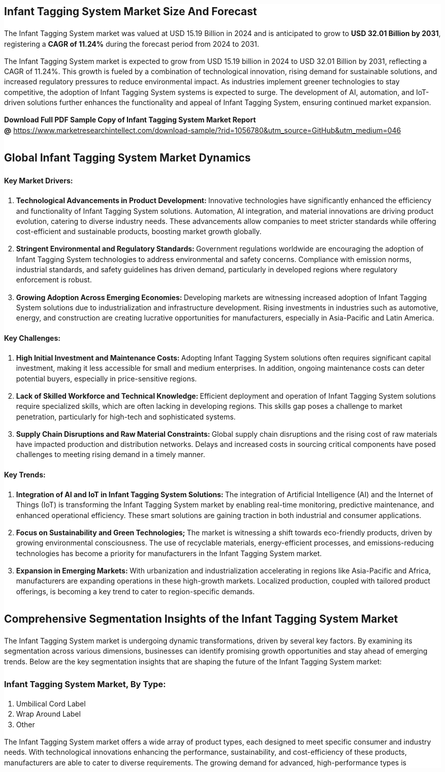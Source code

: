 <h2>Infant Tagging System Market Size And Forecast</h2><p>The Infant Tagging System market was valued at USD 15.19 Billion in 2024 and is anticipated to grow to <strong>USD 32.01 Billion by 2031</strong>, registering a <strong>CAGR of 11.24%</strong> during the forecast period from 2024 to 2031.</p><p>The Infant Tagging System market is expected to grow from USD 15.19 billion in 2024 to USD 32.01 Billion by 2031, reflecting a CAGR of 11.24%. This growth is fueled by a combination of technological innovation, rising demand for sustainable solutions, and increased regulatory pressures to reduce environmental impact. As industries implement greener technologies to stay competitive, the adoption of Infant Tagging System systems is expected to surge. The development of AI, automation, and IoT-driven solutions further enhances the functionality and appeal of Infant Tagging System, ensuring continued market expansion.</p><p><strong>Download Full PDF Sample Copy of Infant Tagging System Market Report @</strong>&nbsp;<a href="https://www.marketresearchintellect.com/download-sample/?rid=1056780&amp;utm_source=GitHub&amp;utm_medium=046">https://www.marketresearchintellect.com/download-sample/?rid=1056780&amp;utm_source=GitHub&amp;utm_medium=046</a></p><h2>Global Infant Tagging System Market Dynamics</h2><h4><strong>Key Market Drivers:</strong></h4><ol><li><p><strong>Technological Advancements in Product Development:&nbsp;</strong>Innovative technologies have significantly enhanced the efficiency and functionality of Infant Tagging System solutions. Automation, AI integration, and material innovations are driving product evolution, catering to diverse industry needs. These advancements allow companies to meet stricter standards while offering cost-efficient and sustainable products, boosting market growth globally.</p></li><li><p><strong>Stringent Environmental and Regulatory Standards:&nbsp;</strong>Government regulations worldwide are encouraging the adoption of Infant Tagging System technologies to address environmental and safety concerns. Compliance with emission norms, industrial standards, and safety guidelines has driven demand, particularly in developed regions where regulatory enforcement is robust.</p></li><li><p><strong>Growing Adoption Across Emerging Economies:&nbsp;</strong>Developing markets are witnessing increased adoption of Infant Tagging System solutions due to industrialization and infrastructure development. Rising investments in industries such as automotive, energy, and construction are creating lucrative opportunities for manufacturers, especially in Asia-Pacific and Latin America.</p></li></ol><h4><strong>Key Challenges:</strong></h4><ol><li><p><strong>High Initial Investment and Maintenance Costs:&nbsp;</strong>Adopting Infant Tagging System solutions often requires significant capital investment, making it less accessible for small and medium enterprises. In addition, ongoing maintenance costs can deter potential buyers, especially in price-sensitive regions.</p></li><li><p><strong>Lack of Skilled Workforce and Technical Knowledge:&nbsp;</strong>Efficient deployment and operation of Infant Tagging System solutions require specialized skills, which are often lacking in developing regions. This skills gap poses a challenge to market penetration, particularly for high-tech and sophisticated systems.</p></li><li><p><strong>Supply Chain Disruptions and Raw Material Constraints:&nbsp;</strong>Global supply chain disruptions and the rising cost of raw materials have impacted production and distribution networks. Delays and increased costs in sourcing critical components have posed challenges to meeting rising demand in a timely manner.</p></li></ol><h4><strong>Key Trends:</strong></h4><ol><li><p><strong>Integration of AI and IoT in Infant Tagging System Solutions:&nbsp;</strong>The integration of Artificial Intelligence (AI) and the Internet of Things (IoT) is transforming the Infant Tagging System market by enabling real-time monitoring, predictive maintenance, and enhanced operational efficiency. These smart solutions are gaining traction in both industrial and consumer applications.</p></li><li><p><strong>Focus on Sustainability and Green Technologies;&nbsp;</strong>The market is witnessing a shift towards eco-friendly products, driven by growing environmental consciousness. The use of recyclable materials, energy-efficient processes, and emissions-reducing technologies has become a priority for manufacturers in the Infant Tagging System market.</p></li><li><p><strong>Expansion in Emerging Markets:&nbsp;</strong>With urbanization and industrialization accelerating in regions like Asia-Pacific and Africa, manufacturers are expanding operations in these high-growth markets. Localized production, coupled with tailored product offerings, is becoming a key trend to cater to region-specific demands.</p></li></ol><div class="article-main__content" data-test-id="publishing-text-block"><h2>Comprehensive Segmentation Insights of the Infant Tagging System Market</h2><p>The Infant Tagging System market is undergoing dynamic transformations, driven by several key factors. By examining its segmentation across various dimensions, businesses can identify promising growth opportunities and stay ahead of emerging trends. Below are the key segmentation insights that are shaping the future of the Infant Tagging System market:</p><h3><strong>Infant Tagging System Market, By Type:<br /></strong></h3><ol><li>Umbilical Cord Label<li> Wrap Around Label<li> Other</li></ol><p>The Infant Tagging System market offers a wide array of product types, each designed to meet specific consumer and industry needs. With technological innovations enhancing the performance, sustainability, and cost-efficiency of these products, manufacturers are able to cater to diverse requirements. The growing demand for advanced, high-performance types is